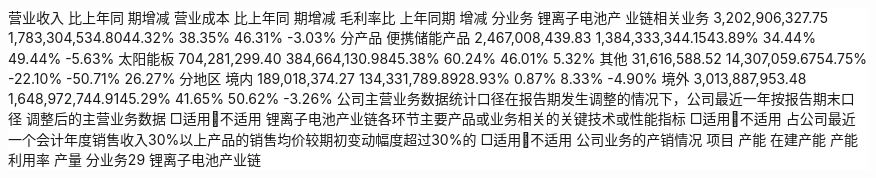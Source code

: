 营业收入
比上年同
期增减
营业成本
比上年同
期增减
毛利率比
上年同期
增减
分业务
锂离子电池产
业链相关业务
3,202,906,327.75
1,783,304,534.8044.32%
38.35%
46.31%
-3.03%
分产品
便携储能产品
2,467,008,439.83
1,384,333,344.1543.89%
34.44%
49.44%
-5.63%
太阳能板
704,281,299.40
384,664,130.9845.38%
60.24%
46.01%
5.32%
其他
31,616,588.52
14,307,059.6754.75%
-22.10%
-50.71%
26.27%
分地区
境内
189,018,374.27
134,331,789.8928.93%
0.87%
8.33%
-4.90%
境外
3,013,887,953.48
1,648,972,744.9145.29%
41.65%
50.62%
-3.26%
公司主营业务数据统计口径在报告期发生调整的情况下，公司最近一年按报告期末口径
调整后的主营业务数据
□适用不适用
锂离子电池产业链各环节主要产品或业务相关的关键技术或性能指标
□适用不适用
占公司最近一个会计年度销售收入30%以上产品的销售均价较期初变动幅度超过30%的
□适用不适用
公司业务的产销情况
项目
产能
在建产能
产能利用率
产量
分业务29
锂离子电池产业链